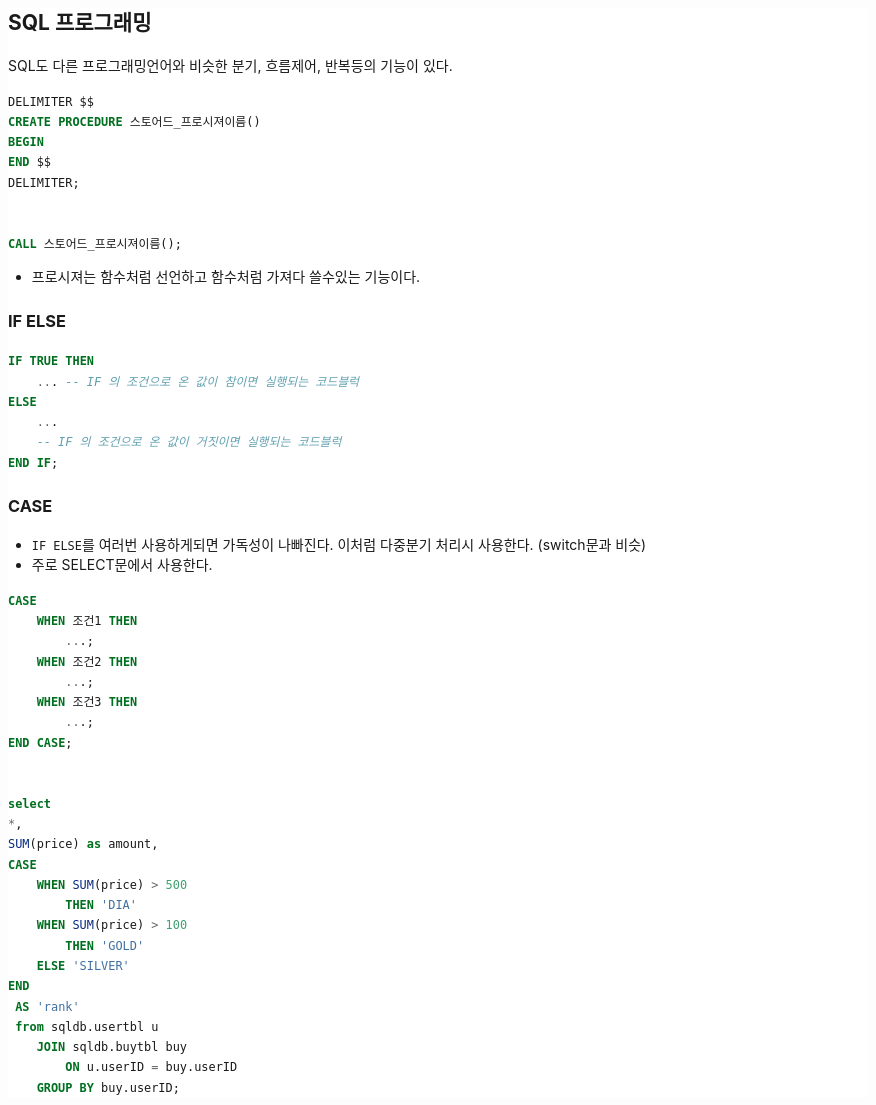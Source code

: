 ## SQL 프로그래밍
SQL도 다른 프로그래밍언어와 비슷한 분기, 흐름제어, 반복등의 기능이 있다.

```sql
DELIMITER $$
CREATE PROCEDURE 스토어드_프로시져이름()
BEGIN
END $$
DELIMITER;


CALL 스토어드_프로시져이름();
```
- 프로시져는 함수처럼 선언하고 함수처럼 가져다 쓸수있는 기능이다.

### IF ELSE
```sql
IF TRUE THEN
	... -- IF 의 조건으로 온 값이 참이면 실행되는 코드블럭
ELSE
	...
	-- IF 의 조건으로 온 값이 거짓이면 실행되는 코드블럭
END IF;
```

### CASE
- `IF ELSE`를 여러번 사용하게되면 가독성이 나빠진다. 이처럼 다중분기 처리시 사용한다. (switch문과 비슷)
- 주로 SELECT문에서 사용한다.
```sql
CASE
	WHEN 조건1 THEN
		...;
	WHEN 조건2 THEN
		...;
	WHEN 조건3 THEN
		...;
END CASE;


select
*,
SUM(price) as amount,
CASE
	WHEN SUM(price) > 500
		THEN 'DIA'
	WHEN SUM(price) > 100
		THEN 'GOLD'
	ELSE 'SILVER'
END
 AS 'rank'
 from sqldb.usertbl u
	JOIN sqldb.buytbl buy
		ON u.userID = buy.userID
	GROUP BY buy.userID;
```